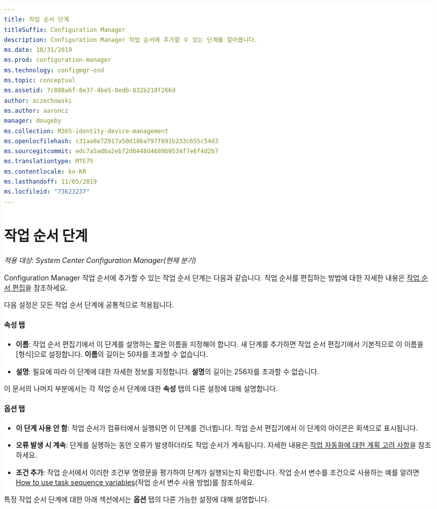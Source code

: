 ```yaml
---
title: 작업 순서 단계
titleSuffix: Configuration Manager
description: Configuration Manager 작업 순서에 추가할 수 있는 단계를 알아봅니다.
ms.date: 10/31/2019
ms.prod: configuration-manager
ms.technology: configmgr-osd
ms.topic: conceptual
ms.assetid: 7c888a6f-8e37-4be5-8edb-832b218f266d
author: aczechowski
ms.author: aaroncz
manager: dougeby
ms.collection: M365-identity-device-management
ms.openlocfilehash: c31aa8e72917a50d186a797f091b233c655c54d3
ms.sourcegitcommit: edc7a5ad6a2eb72d0448d4689b9534f7e6f4d2b7
ms.translationtype: MTE75
ms.contentlocale: ko-KR
ms.lasthandoff: 11/05/2019
ms.locfileid: "73623237"
---
```

# <a name="task-sequence-steps"></a>작업 순서 단계

*적용 대상: System Center Configuration Manager(현재 분기)*

Configuration Manager 작업 순서에 추가할 수 있는 작업 순서 단계는 다음과 같습니다. 작업 순서를 편집하는 방법에 대한 자세한 내용은 [작업 순서 편집](/sccm/osd/deploy-use/manage-task-sequences-to-automate-tasks#BKMK_ModifyTaskSequence)을 참조하세요.  

다음 설정은 모든 작업 순서 단계에 공통적으로 적용됩니다.

#### <a name="properties-tab"></a>속성 탭

- **이름**: 작업 순서 편집기에서 이 단계를 설명하는 짧은 이름을 지정해야 합니다. 새 단계를 추가하면 작업 순서 편집기에서 기본적으로 이 이름을 [형식]으로 설정합니다. **이름**의 길이는 50자를 초과할 수 없습니다.  

- **설명**: 필요에 따라 이 단계에 대한 자세한 정보를 지정합니다. **설명**의 길이는 256자를 초과할 수 없습니다.  

이 문서의 나머지 부분에서는 각 작업 순서 단계에 대한 **속성** 탭의 다른 설정에 대해 설명합니다.

#### <a name="options-tab"></a>옵션 탭  

- **이 단계 사용 안 함**: 작업 순서가 컴퓨터에서 실행되면 이 단계를 건너뜁니다. 작업 순서 편집기에서 이 단계의 아이콘은 회색으로 표시됩니다.  

- **오류 발생 시 계속**: 단계를 실행하는 동안 오류가 발생하더라도 작업 순서가 계속됩니다. 자세한 내용은 [작업 자동화에 대한 계획 고려 사항](/sccm/osd/plan-design/planning-considerations-for-automating-tasks#BKMK_TSGroups)을 참조하세요.  

- **조건 추가**: 작업 순서에서 이러한 조건부 명령문을 평가하여 단계가 실행되는지 확인합니다. 작업 순서 변수를 조건으로 사용하는 예를 알려면 [How to use task sequence variables](/sccm/osd/understand/using-task-sequence-variables#bkmk_access-condition)(작업 순서 변수 사용 방법)를 참조하세요.  

특정 작업 순서 단계에 대한 아래 섹션에서는 **옵션** 탭의 다른 가능한 설정에 대해 설명합니다.


